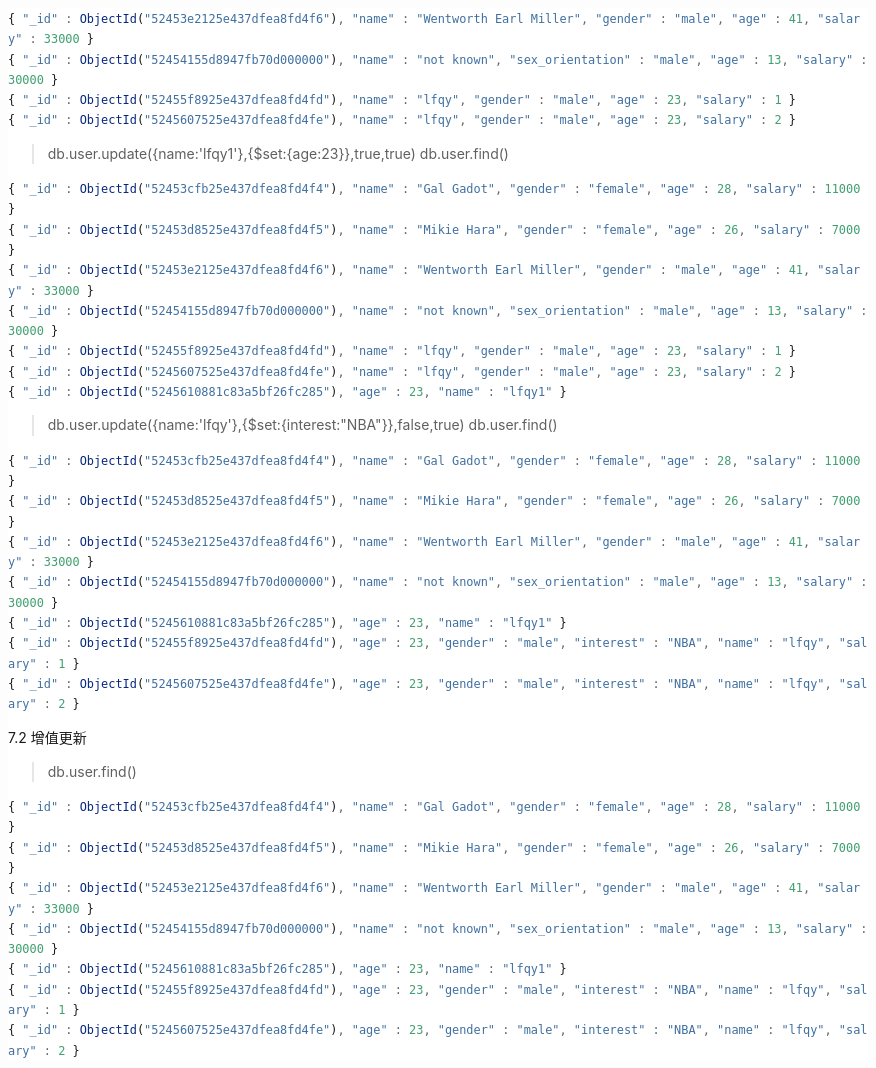 ```js
{ "_id" : ObjectId("52453e2125e437dfea8fd4f6"), "name" : "Wentworth Earl Miller", "gender" : "male", "age" : 41, "salary" : 33000 }
{ "_id" : ObjectId("52454155d8947fb70d000000"), "name" : "not known", "sex_orientation" : "male", "age" : 13, "salary" : 30000 }
{ "_id" : ObjectId("52455f8925e437dfea8fd4fd"), "name" : "lfqy", "gender" : "male", "age" : 23, "salary" : 1 }
{ "_id" : ObjectId("5245607525e437dfea8fd4fe"), "name" : "lfqy", "gender" : "male", "age" : 23, "salary" : 2 }
```

> db.user.update({name:'lfqy1'},{$set:{age:23}},true,true)
> db.user.find()

```js
{ "_id" : ObjectId("52453cfb25e437dfea8fd4f4"), "name" : "Gal Gadot", "gender" : "female", "age" : 28, "salary" : 11000 }
{ "_id" : ObjectId("52453d8525e437dfea8fd4f5"), "name" : "Mikie Hara", "gender" : "female", "age" : 26, "salary" : 7000 }
{ "_id" : ObjectId("52453e2125e437dfea8fd4f6"), "name" : "Wentworth Earl Miller", "gender" : "male", "age" : 41, "salary" : 33000 }
{ "_id" : ObjectId("52454155d8947fb70d000000"), "name" : "not known", "sex_orientation" : "male", "age" : 13, "salary" : 30000 }
{ "_id" : ObjectId("52455f8925e437dfea8fd4fd"), "name" : "lfqy", "gender" : "male", "age" : 23, "salary" : 1 }
{ "_id" : ObjectId("5245607525e437dfea8fd4fe"), "name" : "lfqy", "gender" : "male", "age" : 23, "salary" : 2 }
{ "_id" : ObjectId("5245610881c83a5bf26fc285"), "age" : 23, "name" : "lfqy1" }
```


> db.user.update({name:'lfqy'},{$set:{interest:"NBA"}},false,true)
> db.user.find()


```js
{ "_id" : ObjectId("52453cfb25e437dfea8fd4f4"), "name" : "Gal Gadot", "gender" : "female", "age" : 28, "salary" : 11000 }
{ "_id" : ObjectId("52453d8525e437dfea8fd4f5"), "name" : "Mikie Hara", "gender" : "female", "age" : 26, "salary" : 7000 }
{ "_id" : ObjectId("52453e2125e437dfea8fd4f6"), "name" : "Wentworth Earl Miller", "gender" : "male", "age" : 41, "salary" : 33000 }
{ "_id" : ObjectId("52454155d8947fb70d000000"), "name" : "not known", "sex_orientation" : "male", "age" : 13, "salary" : 30000 }
{ "_id" : ObjectId("5245610881c83a5bf26fc285"), "age" : 23, "name" : "lfqy1" }
{ "_id" : ObjectId("52455f8925e437dfea8fd4fd"), "age" : 23, "gender" : "male", "interest" : "NBA", "name" : "lfqy", "salary" : 1 }
{ "_id" : ObjectId("5245607525e437dfea8fd4fe"), "age" : 23, "gender" : "male", "interest" : "NBA", "name" : "lfqy", "salary" : 2 }
```

7.2 增值更新

> db.user.find()

```js
{ "_id" : ObjectId("52453cfb25e437dfea8fd4f4"), "name" : "Gal Gadot", "gender" : "female", "age" : 28, "salary" : 11000 }
{ "_id" : ObjectId("52453d8525e437dfea8fd4f5"), "name" : "Mikie Hara", "gender" : "female", "age" : 26, "salary" : 7000 }
{ "_id" : ObjectId("52453e2125e437dfea8fd4f6"), "name" : "Wentworth Earl Miller", "gender" : "male", "age" : 41, "salary" : 33000 }
{ "_id" : ObjectId("52454155d8947fb70d000000"), "name" : "not known", "sex_orientation" : "male", "age" : 13, "salary" : 30000 }
{ "_id" : ObjectId("5245610881c83a5bf26fc285"), "age" : 23, "name" : "lfqy1" }
{ "_id" : ObjectId("52455f8925e437dfea8fd4fd"), "age" : 23, "gender" : "male", "interest" : "NBA", "name" : "lfqy", "salary" : 1 }
{ "_id" : ObjectId("5245607525e437dfea8fd4fe"), "age" : 23, "gender" : "male", "interest" : "NBA", "name" : "lfqy", "salary" : 2 }
```